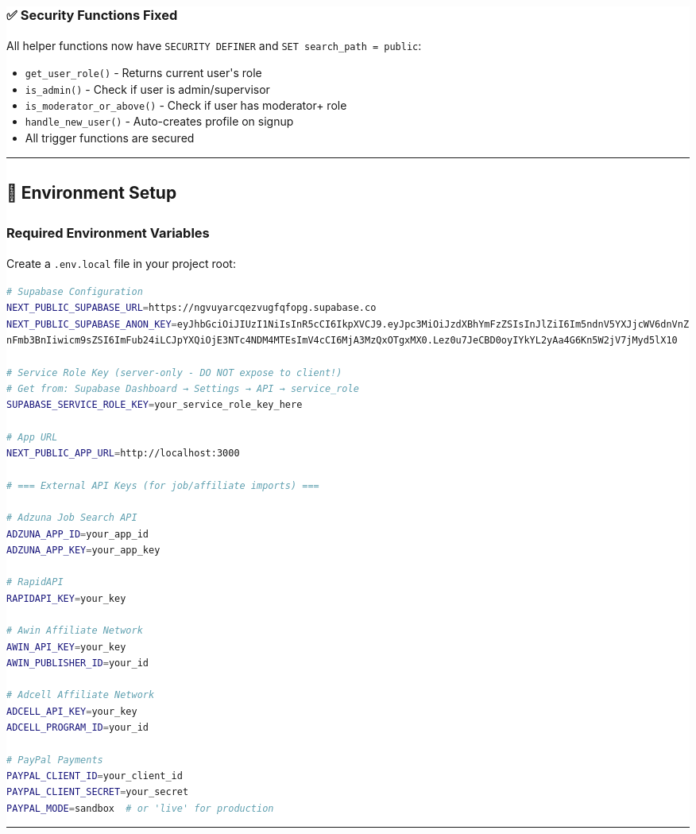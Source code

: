 ### ✅ Security Functions Fixed

All helper functions now have `SECURITY DEFINER` and `SET search_path = public`:
- `get_user_role()` - Returns current user's role
- `is_admin()` - Check if user is admin/supervisor
- `is_moderator_or_above()` - Check if user has moderator+ role
- `handle_new_user()` - Auto-creates profile on signup
- All trigger functions are secured

---

## 🔧 Environment Setup

### Required Environment Variables

Create a `.env.local` file in your project root:

```bash
# Supabase Configuration
NEXT_PUBLIC_SUPABASE_URL=https://ngvuyarcqezvugfqfopg.supabase.co
NEXT_PUBLIC_SUPABASE_ANON_KEY=eyJhbGciOiJIUzI1NiIsInR5cCI6IkpXVCJ9.eyJpc3MiOiJzdXBhYmFzZSIsInJlZiI6Im5ndnV5YXJjcWV6dnVnZnFmb3BnIiwicm9sZSI6ImFub24iLCJpYXQiOjE3NTc4NDM4MTEsImV4cCI6MjA3MzQxOTgxMX0.Lez0u7JeCBD0oyIYkYL2yAa4G6Kn5W2jV7jMyd5lX10

# Service Role Key (server-only - DO NOT expose to client!)
# Get from: Supabase Dashboard → Settings → API → service_role
SUPABASE_SERVICE_ROLE_KEY=your_service_role_key_here

# App URL
NEXT_PUBLIC_APP_URL=http://localhost:3000

# === External API Keys (for job/affiliate imports) ===

# Adzuna Job Search API
ADZUNA_APP_ID=your_app_id
ADZUNA_APP_KEY=your_app_key

# RapidAPI
RAPIDAPI_KEY=your_key

# Awin Affiliate Network
AWIN_API_KEY=your_key
AWIN_PUBLISHER_ID=your_id

# Adcell Affiliate Network
ADCELL_API_KEY=your_key
ADCELL_PROGRAM_ID=your_id

# PayPal Payments
PAYPAL_CLIENT_ID=your_client_id
PAYPAL_CLIENT_SECRET=your_secret
PAYPAL_MODE=sandbox  # or 'live' for production
```

---